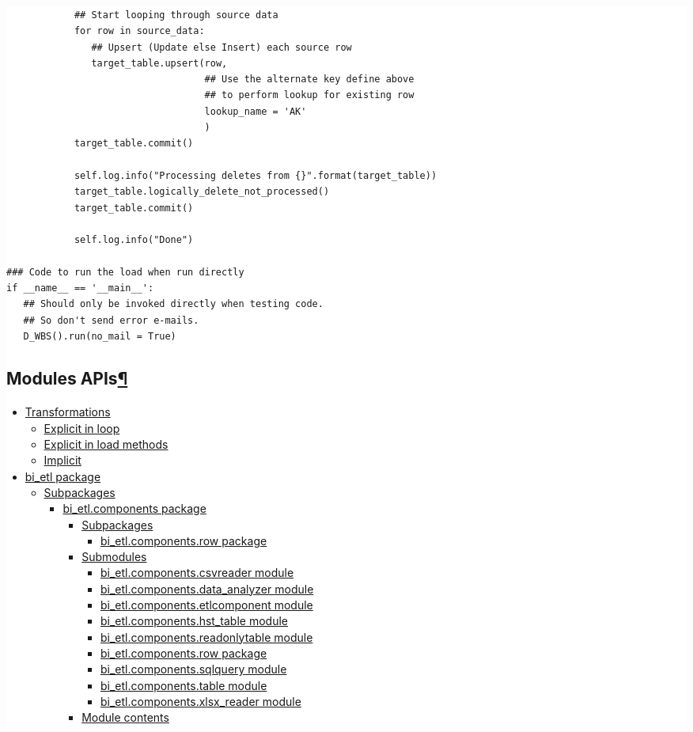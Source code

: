                 ## Start looping through source data
                for row in source_data:
                   ## Upsert (Update else Insert) each source row
                   target_table.upsert(row,
                                       ## Use the alternate key define above
                                       ## to perform lookup for existing row
                                       lookup_name = 'AK'
                                       )
                target_table.commit()

                self.log.info("Processing deletes from {}".format(target_table))
                target_table.logically_delete_not_processed()
                target_table.commit()

                self.log.info("Done")

    ### Code to run the load when run directly
    if __name__ == '__main__':
       ## Should only be invoked directly when testing code.
       ## So don't send error e-mails.
       D_WBS().run(no_mail = True)

Modules APIs<a href="#modules-apis" class="headerlink" title="Permalink to this headline">¶</a>
-----------------------------------------------------------------------------------------------

-   <a href="source_transformations.md" class="reference internal">Transformations</a>
    -   <a href="source_transformations.md#explicit-in-loop" class="reference internal">Explicit in loop</a>
    -   <a href="source_transformations.md#explicit-in-load-methods" class="reference internal">Explicit in load methods</a>
    -   <a href="source_transformations.md#implicit" class="reference internal">Implicit</a>
-   <a href="bi_etl.md" class="reference internal">bi_etl package</a>
    -   <a href="bi_etl.md#subpackages" class="reference internal">Subpackages</a>
        -   <a href="bi_etl.components.md" class="reference internal">bi_etl.components package</a>
            -   <a href="bi_etl.components.md#subpackages" class="reference internal">Subpackages</a>
                -   <a href="bi_etl.components.row_package.md" class="reference internal">bi_etl.components.row package</a>
            -   <a href="bi_etl.components.md#submodules" class="reference internal">Submodules</a>
                -   <a href="bi_etl.components.csvreader.md" class="reference internal">bi_etl.components.csvreader module</a>
                -   <a href="bi_etl.components.data_analyzer.md" class="reference internal">bi_etl.components.data_analyzer module</a>
                -   <a href="bi_etl.components.etlcomponent.md" class="reference internal">bi_etl.components.etlcomponent module</a>
                -   <a href="bi_etl.components.hst_table.md" class="reference internal">bi_etl.components.hst_table module</a>
                -   <a href="bi_etl.components.readonlytable.md" class="reference internal">bi_etl.components.readonlytable module</a>
                -   <a href="bi_etl.components.row_package.md" class="reference internal">bi_etl.components.row package</a>
                -   <a href="bi_etl.components.sqlquery.md" class="reference internal">bi_etl.components.sqlquery module</a>
                -   <a href="bi_etl.components.table.md" class="reference internal">bi_etl.components.table module</a>
                -   <a href="bi_etl.components.xlsx_reader.md" class="reference internal">bi_etl.components.xlsx_reader module</a>
            -   <a href="bi_etl.components.md#module-bi_etl.components" class="reference internal">Module contents</a>